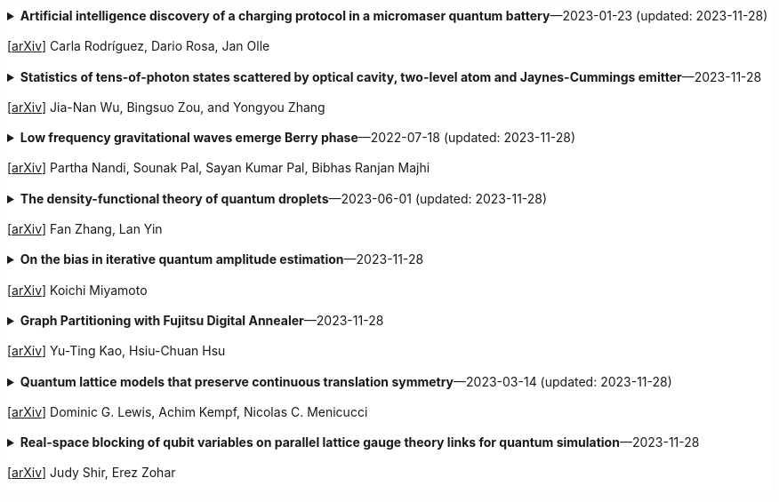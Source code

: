 
 </summary></details>

<details><summary> <b>Artificial intelligence discovery of a charging protocol in a micromaser quantum battery</b>—2023-01-23 (updated: 2023-11-28)

 [[arXiv](http://arxiv.org/abs/2301.09408v3)] Carla Rodríguez, Dario Rosa, Jan Olle


 </summary></details>

<details><summary> <b>Statistics of tens-of-photon states scattered by optical cavity, two-level atom and Jaynes-Cummings emitter</b>—2023-11-28

 [[arXiv](http://arxiv.org/abs/2311.16599v1)] Jia-Nan Wu, Bingsuo Zou, and Yongyou Zhang


 </summary></details>

<details><summary> <b>Low frequency gravitational waves emerge Berry phase</b>—2022-07-18 (updated: 2023-11-28)

 [[arXiv](http://arxiv.org/abs/2207.08687v2)] Partha Nandi, Sounak Pal, Sayan Kumar Pal, Bibhas Ranjan Majhi


 </summary></details>

<details><summary> <b>The density-functional theory of quantum droplets</b>—2023-06-01 (updated: 2023-11-28)

 [[arXiv](http://arxiv.org/abs/2306.00254v2)] Fan Zhang, Lan Yin


 </summary></details>

<details><summary> <b>On the bias in iterative quantum amplitude estimation</b>—2023-11-28

 [[arXiv](http://arxiv.org/abs/2311.16560v1)] Koichi Miyamoto


 </summary></details>

<details><summary> <b>Graph Partitioning with Fujitsu Digital Annealer</b>—2023-11-28

 [[arXiv](http://arxiv.org/abs/2311.16559v1)] Yu-Ting Kao, Hsiu-Chuan Hsu


 </summary></details>

<details><summary> <b>Quantum lattice models that preserve continuous translation symmetry</b>—2023-03-14 (updated: 2023-11-28)

 [[arXiv](http://arxiv.org/abs/2303.07649v2)] Dominic G. Lewis, Achim Kempf, Nicolas C. Menicucci


 </summary></details>

<details><summary> <b>Real-space blocking of qubit variables on parallel lattice gauge theory links for quantum simulation</b>—2023-11-28

 [[arXiv](http://arxiv.org/abs/2311.16549v1)] Judy Shir, Erez Zohar


 </summary></details>
